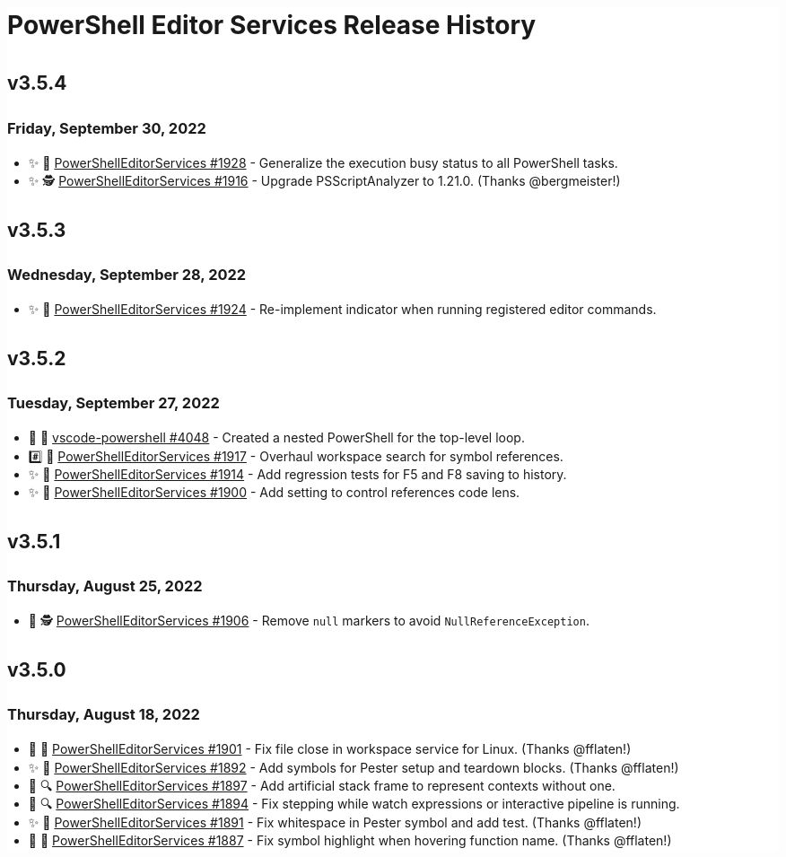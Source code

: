 # PowerShell Editor Services Release History

## v3.5.4
### Friday, September 30, 2022

- ✨ 🚂 [PowerShellEditorServices #1928](https://github.com/PowerShell/PowerShellEditorServices/pull/1928) - Generalize the execution busy status to all PowerShell tasks.
- ✨ ‍🕵️ [PowerShellEditorServices #1916](https://github.com/PowerShell/PowerShellEditorServices/pull/1916) - Upgrade PSScriptAnalyzer to 1.21.0. (Thanks @bergmeister!)

## v3.5.3
### Wednesday, September 28, 2022

- ✨ 🙏 [PowerShellEditorServices #1924](https://github.com/PowerShell/PowerShellEditorServices/pull/1924) - Re-implement indicator when running registered editor commands.

## v3.5.2
### Tuesday, September 27, 2022

- 🐛 🛫 [vscode-powershell #4048](https://github.com/PowerShell/PowerShellEditorServices/pull/1918) - Created a nested PowerShell for the top-level loop.
- #️⃣ 🙏 [PowerShellEditorServices #1917](https://github.com/PowerShell/PowerShellEditorServices/pull/1917) - Overhaul workspace search for symbol references.
- ✨ 🚨 [PowerShellEditorServices #1914](https://github.com/PowerShell/PowerShellEditorServices/pull/1914) - Add regression tests for F5 and F8 saving to history.
- ✨ 🙏 [PowerShellEditorServices #1900](https://github.com/PowerShell/PowerShellEditorServices/pull/1900) - Add setting to control references code lens.

## v3.5.1
### Thursday, August 25, 2022

- 🐛 ‍🕵️ [PowerShellEditorServices #1906](https://github.com/PowerShell/PowerShellEditorServices/pull/1907) - Remove `null` markers to avoid `NullReferenceException`.

## v3.5.0
### Thursday, August 18, 2022

- 🐛 📁 [PowerShellEditorServices #1901](https://github.com/PowerShell/PowerShellEditorServices/pull/1902) - Fix file close in workspace service for Linux. (Thanks @fflaten!)
- ✨ 🐢 [PowerShellEditorServices #1892](https://github.com/PowerShell/PowerShellEditorServices/pull/1899) - Add symbols for Pester setup and teardown blocks. (Thanks @fflaten!)
- 🐛 🔍 [PowerShellEditorServices #1897](https://github.com/PowerShell/PowerShellEditorServices/pull/1898) - Add artificial stack frame to represent contexts without one.
- 🐛 🔍 [PowerShellEditorServices #1894](https://github.com/PowerShell/PowerShellEditorServices/pull/1894) - Fix stepping while watch expressions or interactive pipeline is running.
- ✨ 🐢 [PowerShellEditorServices #1891](https://github.com/PowerShell/PowerShellEditorServices/pull/1893) - Fix whitespace in Pester symbol and add test. (Thanks @fflaten!)
- 🐛 🙏 [PowerShellEditorServices #1887](https://github.com/PowerShell/PowerShellEditorServices/pull/1890) - Fix symbol highlight when hovering function name. (Thanks @fflaten!)
